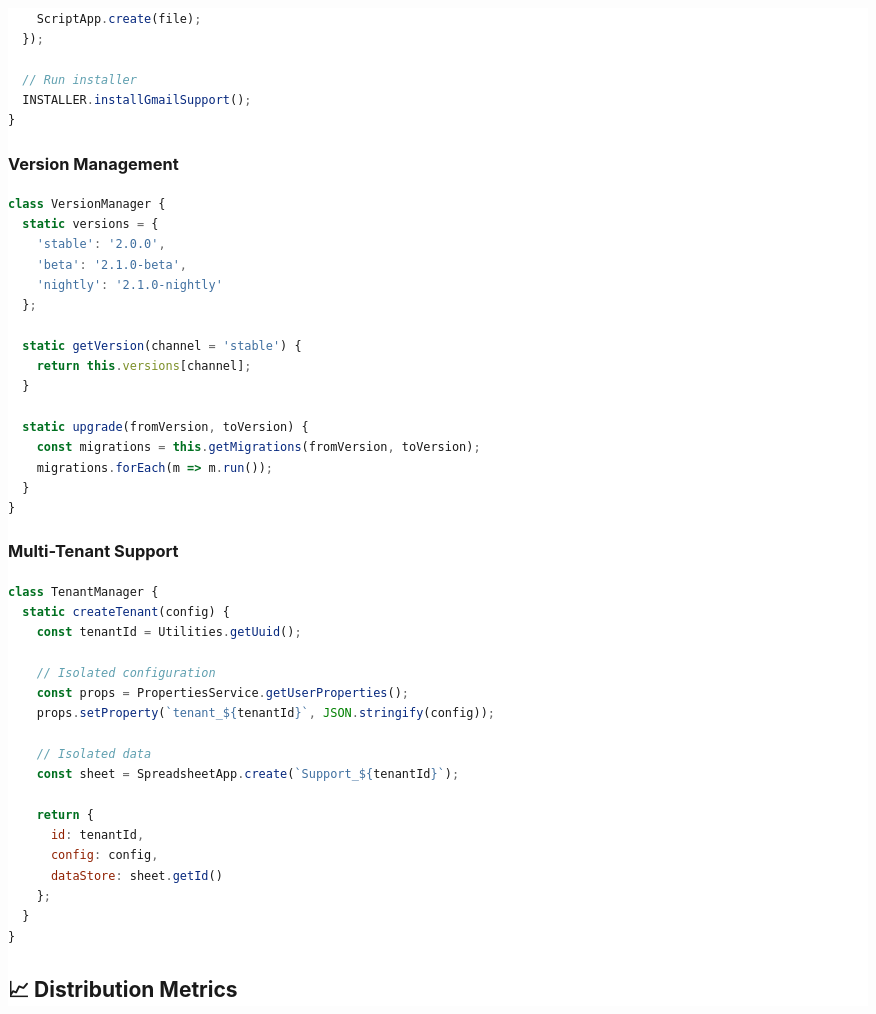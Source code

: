 ```javascript
    ScriptApp.create(file);
  });
  
  // Run installer
  INSTALLER.installGmailSupport();
}
```

### Version Management
```javascript
class VersionManager {
  static versions = {
    'stable': '2.0.0',
    'beta': '2.1.0-beta',
    'nightly': '2.1.0-nightly'
  };
  
  static getVersion(channel = 'stable') {
    return this.versions[channel];
  }
  
  static upgrade(fromVersion, toVersion) {
    const migrations = this.getMigrations(fromVersion, toVersion);
    migrations.forEach(m => m.run());
  }
}
```

### Multi-Tenant Support
```javascript
class TenantManager {
  static createTenant(config) {
    const tenantId = Utilities.getUuid();
    
    // Isolated configuration
    const props = PropertiesService.getUserProperties();
    props.setProperty(`tenant_${tenantId}`, JSON.stringify(config));
    
    // Isolated data
    const sheet = SpreadsheetApp.create(`Support_${tenantId}`);
    
    return {
      id: tenantId,
      config: config,
      dataStore: sheet.getId()
    };
  }
}
```

## 📈 Distribution Metrics
